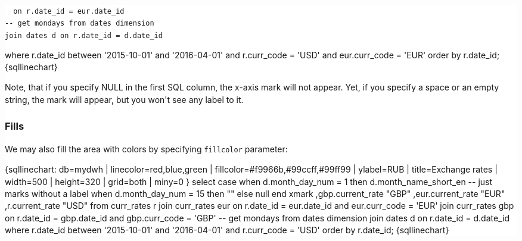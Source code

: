       on r.date_id = eur.date_id
    -- get mondays from dates dimension
    join dates d on r.date_id = d.date_id
where
    r.date_id between '2015-10-01' and '2016-04-01'
    and r.curr_code = 'USD'
    and eur.curr_code = 'EUR'
order by r.date_id;
{sqllinechart}
</code>
</div>

Note, that if you specify NULL in the first SQL column,
the x-axis mark will not appear. Yet, if you specify
a space or an empty string, the mark will appear,
but you won't see any label to it.


### Fills ###

We may also fill the area with colors by specifying `fillcolor` parameter:

{sqllinechart: db=mydwh | linecolor=red,blue,green | fillcolor=#f9966b,#99ccff,#99ff99 |
ylabel=RUB | title=Exchange rates
| width=500 | height=320 | grid=both | miny=0
}
select
    case 
        when d.month_day_num = 1 then
            d.month_name_short_en
        -- just marks without a label
        when d.month_day_num = 15 then
            ""
        else null
    end xmark
    ,gbp.current_rate "GBP"
    ,eur.current_rate "EUR"
    ,r.current_rate "USD"
from
    curr_rates r
    join curr_rates eur
      on r.date_id = eur.date_id and eur.curr_code = 'EUR'
    join curr_rates gbp
      on r.date_id = gbp.date_id and gbp.curr_code = 'GBP'
    -- get mondays from dates dimension
    join dates d on r.date_id = d.date_id
where
    r.date_id between '2015-10-01' and '2016-04-01'
    and r.curr_code = 'USD'
order by r.date_id;
{sqllinechart}
